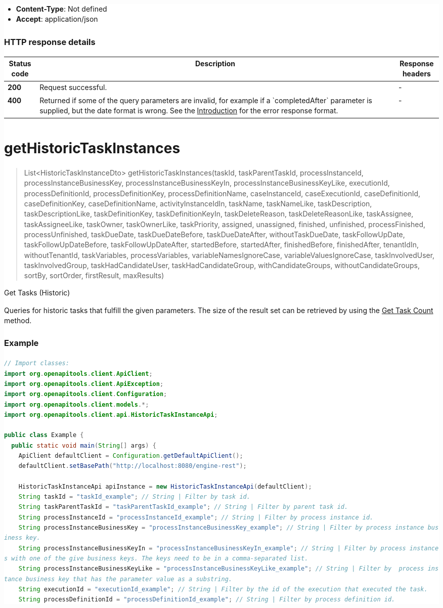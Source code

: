  - **Content-Type**: Not defined
 - **Accept**: application/json

### HTTP response details
| Status code | Description | Response headers |
|-------------|-------------|------------------|
**200** | Request successful. |  -  |
**400** | Returned if some of the query parameters are invalid, for example if a &#x60;completedAfter&#x60; parameter is supplied, but the date format is wrong. See the [Introduction](https://docs.camunda.org/manual/7.18/reference/rest/overview/#error-handling) for the error response format. |  -  |

<a name="getHistoricTaskInstances"></a>
# **getHistoricTaskInstances**
> List&lt;HistoricTaskInstanceDto&gt; getHistoricTaskInstances(taskId, taskParentTaskId, processInstanceId, processInstanceBusinessKey, processInstanceBusinessKeyIn, processInstanceBusinessKeyLike, executionId, processDefinitionId, processDefinitionKey, processDefinitionName, caseInstanceId, caseExecutionId, caseDefinitionId, caseDefinitionKey, caseDefinitionName, activityInstanceIdIn, taskName, taskNameLike, taskDescription, taskDescriptionLike, taskDefinitionKey, taskDefinitionKeyIn, taskDeleteReason, taskDeleteReasonLike, taskAssignee, taskAssigneeLike, taskOwner, taskOwnerLike, taskPriority, assigned, unassigned, finished, unfinished, processFinished, processUnfinished, taskDueDate, taskDueDateBefore, taskDueDateAfter, withoutTaskDueDate, taskFollowUpDate, taskFollowUpDateBefore, taskFollowUpDateAfter, startedBefore, startedAfter, finishedBefore, finishedAfter, tenantIdIn, withoutTenantId, taskVariables, processVariables, variableNamesIgnoreCase, variableValuesIgnoreCase, taskInvolvedUser, taskInvolvedGroup, taskHadCandidateUser, taskHadCandidateGroup, withCandidateGroups, withoutCandidateGroups, sortBy, sortOrder, firstResult, maxResults)

Get Tasks (Historic)

Queries for historic tasks that fulfill the given parameters. The size of the result set can be retrieved by using the [Get Task Count](https://docs.camunda.org/manual/7.18/reference/rest/history/task/get-task-query-count/) method.

### Example
```java
// Import classes:
import org.openapitools.client.ApiClient;
import org.openapitools.client.ApiException;
import org.openapitools.client.Configuration;
import org.openapitools.client.models.*;
import org.openapitools.client.api.HistoricTaskInstanceApi;

public class Example {
  public static void main(String[] args) {
    ApiClient defaultClient = Configuration.getDefaultApiClient();
    defaultClient.setBasePath("http://localhost:8080/engine-rest");

    HistoricTaskInstanceApi apiInstance = new HistoricTaskInstanceApi(defaultClient);
    String taskId = "taskId_example"; // String | Filter by task id.
    String taskParentTaskId = "taskParentTaskId_example"; // String | Filter by parent task id.
    String processInstanceId = "processInstanceId_example"; // String | Filter by process instance id.
    String processInstanceBusinessKey = "processInstanceBusinessKey_example"; // String | Filter by process instance business key.
    String processInstanceBusinessKeyIn = "processInstanceBusinessKeyIn_example"; // String | Filter by process instances with one of the give business keys. The keys need to be in a comma-separated list.
    String processInstanceBusinessKeyLike = "processInstanceBusinessKeyLike_example"; // String | Filter by  process instance business key that has the parameter value as a substring.
    String executionId = "executionId_example"; // String | Filter by the id of the execution that executed the task.
    String processDefinitionId = "processDefinitionId_example"; // String | Filter by process definition id.
```
